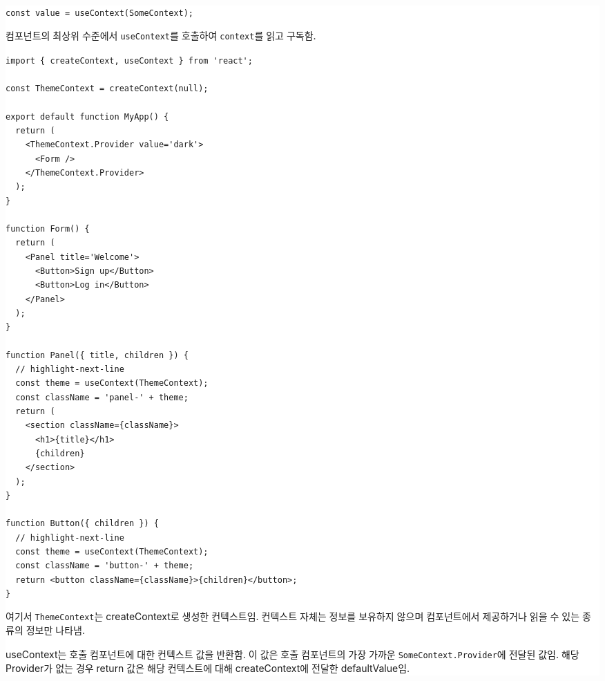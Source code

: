 ```tsx
const value = useContext(SomeContext);
```

컴포넌트의 최상위 수준에서 `useContext`를 호출하여 `context`를 읽고 구독함.

```tsx
import { createContext, useContext } from 'react';

const ThemeContext = createContext(null);

export default function MyApp() {
  return (
    <ThemeContext.Provider value='dark'>
      <Form />
    </ThemeContext.Provider>
  );
}

function Form() {
  return (
    <Panel title='Welcome'>
      <Button>Sign up</Button>
      <Button>Log in</Button>
    </Panel>
  );
}

function Panel({ title, children }) {
  // highlight-next-line
  const theme = useContext(ThemeContext);
  const className = 'panel-' + theme;
  return (
    <section className={className}>
      <h1>{title}</h1>
      {children}
    </section>
  );
}

function Button({ children }) {
  // highlight-next-line
  const theme = useContext(ThemeContext);
  const className = 'button-' + theme;
  return <button className={className}>{children}</button>;
}
```

여기서 `ThemeContext`는 createContext로 생성한 컨텍스트임.
컨텍스트 자체는 정보를 보유하지 않으며 컴포넌트에서 제공하거나 읽을 수 있는 종류의 정보만 나타냄.

useContext는 호출 컴포넌트에 대한 컨텍스트 값을 반환함. 이 값은 호출 컴포넌트의 가장 가까운 `SomeContext.Provider`에 전달된 값임. 해당 Provider가 없는 경우 return 값은 해당 컨텍스트에 대해 createContext에 전달한 defaultValue임.
